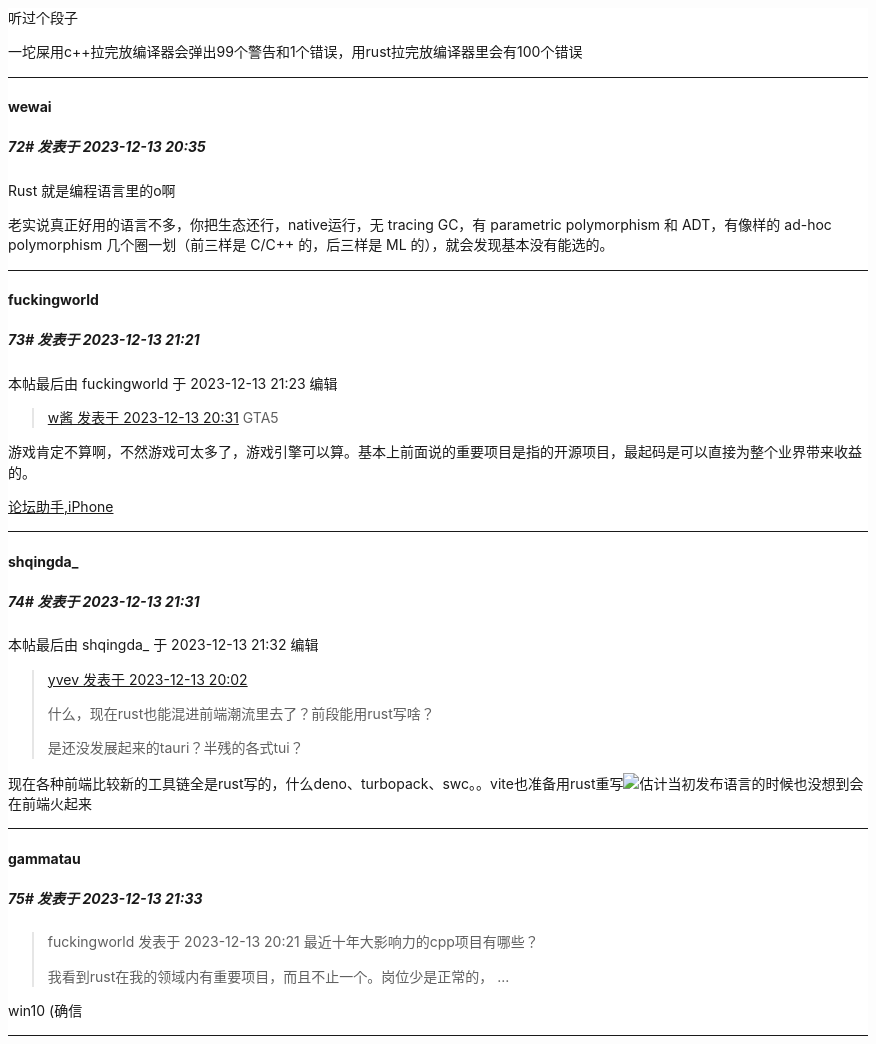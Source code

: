 听过个段子

一坨屎用c++拉完放编译器会弹出99个警告和1个错误，用rust拉完放编译器里会有100个错误


*****

####  wewai  
##### 72#       发表于 2023-12-13 20:35

Rust 就是编程语言里的o啊

老实说真正好用的语言不多，你把生态还行，native运行，无 tracing GC，有 parametric polymorphism 和 ADT，有像样的 ad-hoc polymorphism 几个圈一划（前三样是 C/C++ 的，后三样是 ML 的），就会发现基本没有能选的。


*****

####  fuckingworld  
##### 73#       发表于 2023-12-13 21:21

 本帖最后由 fuckingworld 于 2023-12-13 21:23 编辑 
<blockquote><a href="httphttps://bbs.saraba1st.com/2b/forum.php?mod=redirect&amp;goto=findpost&amp;pid=63318779&amp;ptid=2163991" target="_blank">w酱 发表于 2023-12-13 20:31</a>
GTA5</blockquote>
游戏肯定不算啊，不然游戏可太多了，游戏引擎可以算。基本上前面说的重要项目是指的开源项目，最起码是可以直接为整个业界带来收益的。

[论坛助手,iPhone](https://bbs.saraba1st.com/2b/forum.php?mod=viewthread&amp;tid=2029836)


*****

####  shqingda_  
##### 74#       发表于 2023-12-13 21:31

 本帖最后由 shqingda_ 于 2023-12-13 21:32 编辑 
<blockquote><a href="httphttps://bbs.saraba1st.com/2b/forum.php?mod=redirect&amp;goto=findpost&amp;pid=63318544&amp;ptid=2163991" target="_blank">yvev 发表于 2023-12-13 20:02</a>

什么，现在rust也能混进前端潮流里去了？前段能用rust写啥？

是还没发展起来的tauri？半残的各式tui？</blockquote>
现在各种前端比较新的工具链全是rust写的，什么deno、turbopack、swc。。vite也准备用rust重写<img src="https://static.saraba1st.com/image/smiley/face2017/067.png" referrerpolicy="no-referrer">估计当初发布语言的时候也没想到会在前端火起来

*****

####  gammatau  
##### 75#       发表于 2023-12-13 21:33

<blockquote>fuckingworld 发表于 2023-12-13 20:21
最近十年大影响力的cpp项目有哪些？

我看到rust在我的领域内有重要项目，而且不止一个。岗位少是正常的， ...</blockquote>
win10 (确信


*****
